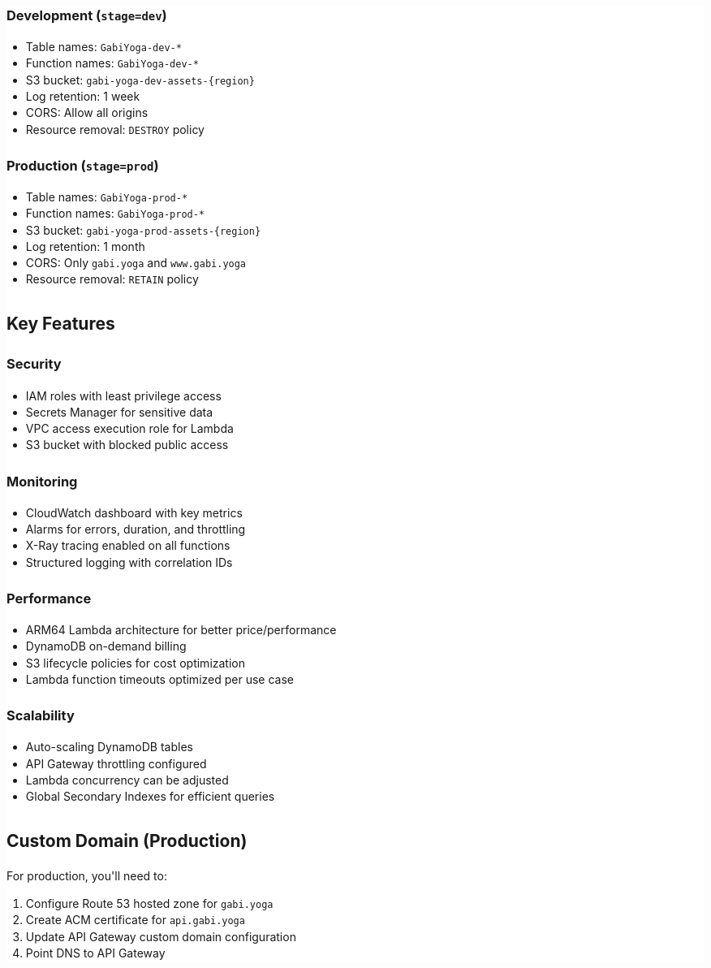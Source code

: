 ### Development (`stage=dev`)
- Table names: `GabiYoga-dev-*`
- Function names: `GabiYoga-dev-*`
- S3 bucket: `gabi-yoga-dev-assets-{region}`
- Log retention: 1 week
- CORS: Allow all origins
- Resource removal: `DESTROY` policy

### Production (`stage=prod`)
- Table names: `GabiYoga-prod-*`
- Function names: `GabiYoga-prod-*`
- S3 bucket: `gabi-yoga-prod-assets-{region}`
- Log retention: 1 month
- CORS: Only `gabi.yoga` and `www.gabi.yoga`
- Resource removal: `RETAIN` policy

## Key Features

### Security
- IAM roles with least privilege access
- Secrets Manager for sensitive data
- VPC access execution role for Lambda
- S3 bucket with blocked public access

### Monitoring
- CloudWatch dashboard with key metrics
- Alarms for errors, duration, and throttling
- X-Ray tracing enabled on all functions
- Structured logging with correlation IDs

### Performance
- ARM64 Lambda architecture for better price/performance
- DynamoDB on-demand billing
- S3 lifecycle policies for cost optimization
- Lambda function timeouts optimized per use case

### Scalability
- Auto-scaling DynamoDB tables
- API Gateway throttling configured
- Lambda concurrency can be adjusted
- Global Secondary Indexes for efficient queries

## Custom Domain (Production)

For production, you'll need to:
1. Configure Route 53 hosted zone for `gabi.yoga`
2. Create ACM certificate for `api.gabi.yoga`
3. Update API Gateway custom domain configuration
4. Point DNS to API Gateway
